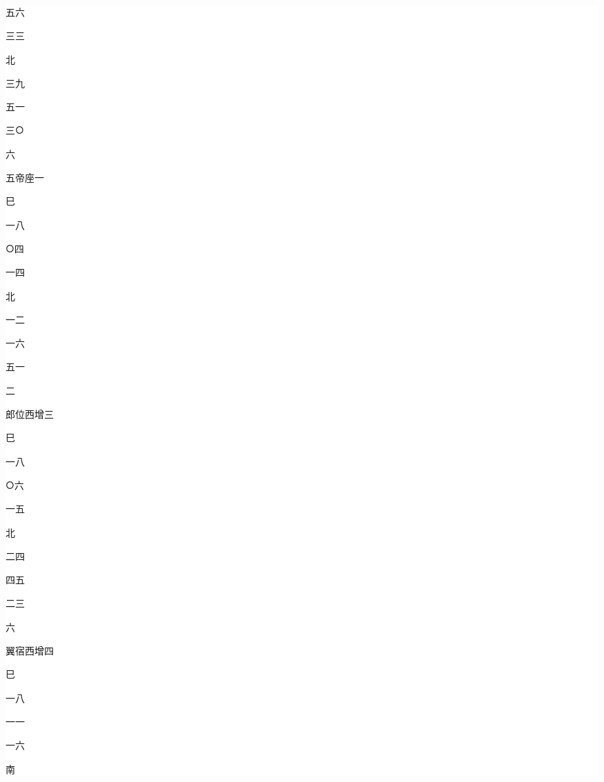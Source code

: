 五六

三三

北

三九

五一

三○

六

五帝座一

巳

一八

○四

一四

北

一二

一六

五一

二

郎位西增三

巳

一八

○六

一五

北

二四

四五

二三

六

翼宿西增四

巳

一八

一一

一六

南
